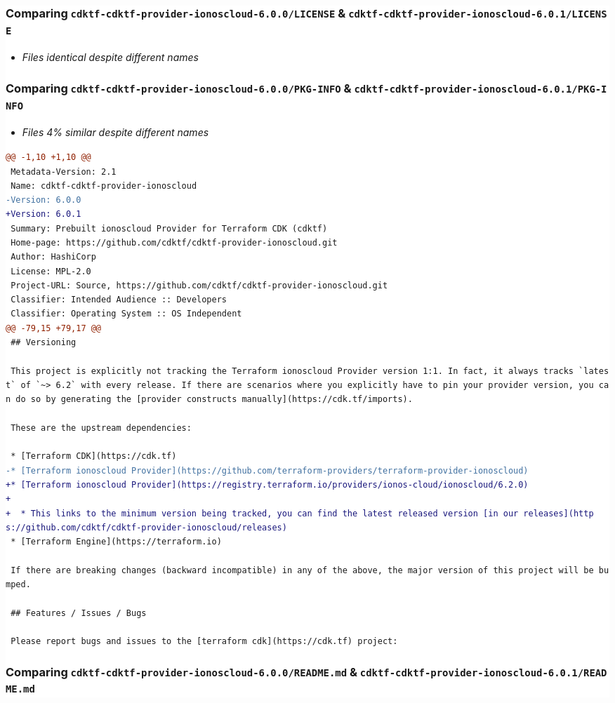### Comparing `cdktf-cdktf-provider-ionoscloud-6.0.0/LICENSE` & `cdktf-cdktf-provider-ionoscloud-6.0.1/LICENSE`

 * *Files identical despite different names*

### Comparing `cdktf-cdktf-provider-ionoscloud-6.0.0/PKG-INFO` & `cdktf-cdktf-provider-ionoscloud-6.0.1/PKG-INFO`

 * *Files 4% similar despite different names*

```diff
@@ -1,10 +1,10 @@
 Metadata-Version: 2.1
 Name: cdktf-cdktf-provider-ionoscloud
-Version: 6.0.0
+Version: 6.0.1
 Summary: Prebuilt ionoscloud Provider for Terraform CDK (cdktf)
 Home-page: https://github.com/cdktf/cdktf-provider-ionoscloud.git
 Author: HashiCorp
 License: MPL-2.0
 Project-URL: Source, https://github.com/cdktf/cdktf-provider-ionoscloud.git
 Classifier: Intended Audience :: Developers
 Classifier: Operating System :: OS Independent
@@ -79,15 +79,17 @@
 ## Versioning
 
 This project is explicitly not tracking the Terraform ionoscloud Provider version 1:1. In fact, it always tracks `latest` of `~> 6.2` with every release. If there are scenarios where you explicitly have to pin your provider version, you can do so by generating the [provider constructs manually](https://cdk.tf/imports).
 
 These are the upstream dependencies:
 
 * [Terraform CDK](https://cdk.tf)
-* [Terraform ionoscloud Provider](https://github.com/terraform-providers/terraform-provider-ionoscloud)
+* [Terraform ionoscloud Provider](https://registry.terraform.io/providers/ionos-cloud/ionoscloud/6.2.0)
+
+  * This links to the minimum version being tracked, you can find the latest released version [in our releases](https://github.com/cdktf/cdktf-provider-ionoscloud/releases)
 * [Terraform Engine](https://terraform.io)
 
 If there are breaking changes (backward incompatible) in any of the above, the major version of this project will be bumped.
 
 ## Features / Issues / Bugs
 
 Please report bugs and issues to the [terraform cdk](https://cdk.tf) project:
```

### Comparing `cdktf-cdktf-provider-ionoscloud-6.0.0/README.md` & `cdktf-cdktf-provider-ionoscloud-6.0.1/README.md`
